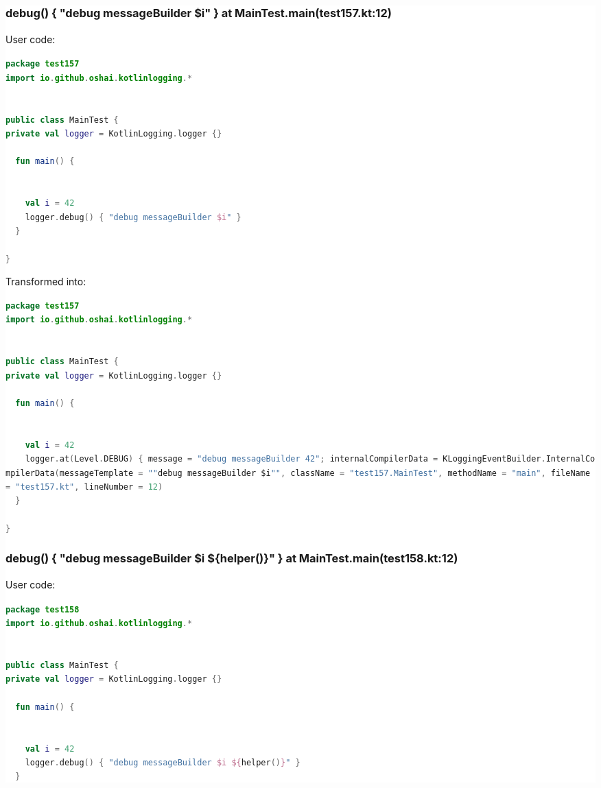 ###  debug() { "debug messageBuilder $i" } at MainTest.main(test157.kt:12)

User code:
```kotlin
package test157
import io.github.oshai.kotlinlogging.*


public class MainTest {
private val logger = KotlinLogging.logger {}

  fun main() {
    
    
    val i = 42
    logger.debug() { "debug messageBuilder $i" }
  }
  
}


```
  
Transformed into:
```kotlin
package test157
import io.github.oshai.kotlinlogging.*


public class MainTest {
private val logger = KotlinLogging.logger {}

  fun main() {
    
    
    val i = 42
    logger.at(Level.DEBUG) { message = "debug messageBuilder 42"; internalCompilerData = KLoggingEventBuilder.InternalCompilerData(messageTemplate = ""debug messageBuilder $i"", className = "test157.MainTest", methodName = "main", fileName = "test157.kt", lineNumber = 12)
  }
  
}


```

###  debug() { "debug messageBuilder $i ${helper()}" } at MainTest.main(test158.kt:12)

User code:
```kotlin
package test158
import io.github.oshai.kotlinlogging.*


public class MainTest {
private val logger = KotlinLogging.logger {}

  fun main() {
    
    
    val i = 42
    logger.debug() { "debug messageBuilder $i ${helper()}" }
  }
```